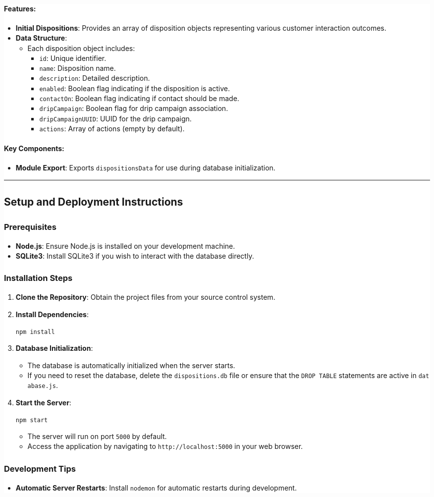 #### Features:

- **Initial Dispositions**: Provides an array of disposition objects representing various customer interaction outcomes.
- **Data Structure**:
  - Each disposition object includes:
    - `id`: Unique identifier.
    - `name`: Disposition name.
    - `description`: Detailed description.
    - `enabled`: Boolean flag indicating if the disposition is active.
    - `contactOn`: Boolean flag indicating if contact should be made.
    - `dripCampaign`: Boolean flag for drip campaign association.
    - `dripCampaignUUID`: UUID for the drip campaign.
    - `actions`: Array of actions (empty by default).

#### Key Components:

- **Module Export**: Exports `dispositionsData` for use during database initialization.

---

## Setup and Deployment Instructions

### Prerequisites

- **Node.js**: Ensure Node.js is installed on your development machine.
- **SQLite3**: Install SQLite3 if you wish to interact with the database directly.

### Installation Steps

1. **Clone the Repository**: Obtain the project files from your source control system.
   
2. **Install Dependencies**:

   ```bash
   npm install
   ```

3. **Database Initialization**:

   - The database is automatically initialized when the server starts.
   - If you need to reset the database, delete the `dispositions.db` file or ensure that the `DROP TABLE` statements are active in `database.js`.

4. **Start the Server**:

   ```bash
   npm start
   ```

   - The server will run on port `5000` by default.
   - Access the application by navigating to `http://localhost:5000` in your web browser.

### Development Tips

- **Automatic Server Restarts**: Install `nodemon` for automatic restarts during development.
